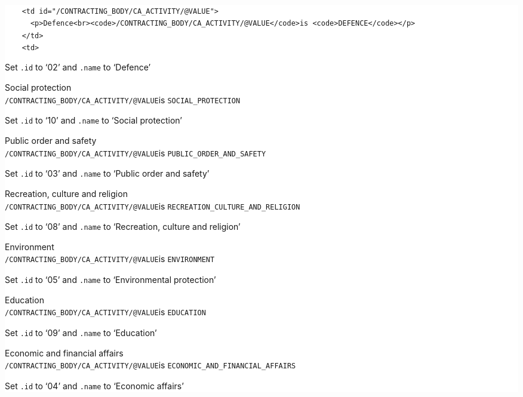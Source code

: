         <td id="/CONTRACTING_BODY/CA_ACTIVITY/@VALUE">
          <p>Defence<br><code>/CONTRACTING_BODY/CA_ACTIVITY/@VALUE</code>is <code>DEFENCE</code></p>
        </td>
        <td>
<p>Set <code>.id</code> to ‘02’ and <code>.name</code> to ‘Defence’</p>
        </td>
      </tr>
      <tr>
        <td></td>
        <td id="/CONTRACTING_BODY/CA_ACTIVITY/@VALUE">
          <p>Social protection<br><code>/CONTRACTING_BODY/CA_ACTIVITY/@VALUE</code>is <code>SOCIAL_PROTECTION</code></p>
        </td>
        <td>
<p>Set <code>.id</code> to ‘10’ and <code>.name</code> to ‘Social protection’</p>
        </td>
      </tr>
      <tr>
        <td></td>
        <td id="/CONTRACTING_BODY/CA_ACTIVITY/@VALUE">
          <p>Public order and safety<br><code>/CONTRACTING_BODY/CA_ACTIVITY/@VALUE</code>is <code>PUBLIC_ORDER_AND_SAFETY</code></p>
        </td>
        <td>
<p>Set <code>.id</code> to ‘03’ and <code>.name</code> to ‘Public order and safety’</p>
        </td>
      </tr>
      <tr>
        <td></td>
        <td id="/CONTRACTING_BODY/CA_ACTIVITY/@VALUE">
          <p>Recreation, culture and religion<br><code>/CONTRACTING_BODY/CA_ACTIVITY/@VALUE</code>is <code>RECREATION_CULTURE_AND_RELIGION</code></p>
        </td>
        <td>
<p>Set <code>.id</code> to ‘08’ and <code>.name</code> to ‘Recreation, culture and religion’</p>
        </td>
      </tr>
      <tr>
        <td></td>
        <td id="/CONTRACTING_BODY/CA_ACTIVITY/@VALUE">
          <p>Environment<br><code>/CONTRACTING_BODY/CA_ACTIVITY/@VALUE</code>is <code>ENVIRONMENT</code></p>
        </td>
        <td>
<p>Set <code>.id</code> to ‘05’ and <code>.name</code> to ‘Environmental protection’</p>
        </td>
      </tr>
      <tr>
        <td></td>
        <td id="/CONTRACTING_BODY/CA_ACTIVITY/@VALUE">
          <p>Education<br><code>/CONTRACTING_BODY/CA_ACTIVITY/@VALUE</code>is <code>EDUCATION</code></p>
        </td>
        <td>
<p>Set <code>.id</code> to ‘09’ and <code>.name</code> to ‘Education’</p>
        </td>
      </tr>
      <tr>
        <td></td>
        <td id="/CONTRACTING_BODY/CA_ACTIVITY/@VALUE">
          <p>Economic and financial affairs<br><code>/CONTRACTING_BODY/CA_ACTIVITY/@VALUE</code>is <code>ECONOMIC_AND_FINANCIAL_AFFAIRS</code></p>
        </td>
        <td>
<p>Set <code>.id</code> to ‘04’ and <code>.name</code> to ‘Economic affairs’</p>
        </td>